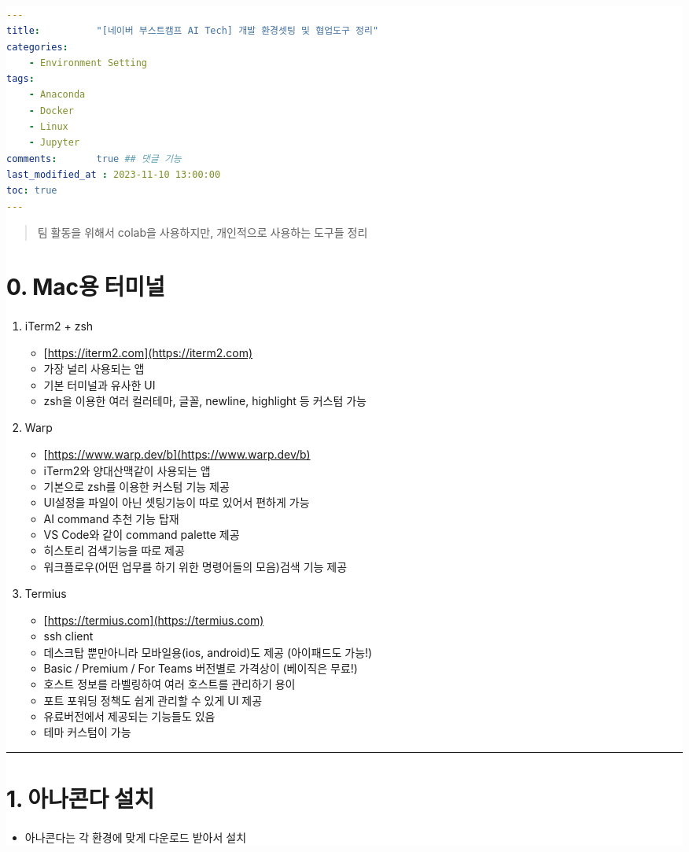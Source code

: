 ```yaml
---
title:          "[네이버 부스트캠프 AI Tech] 개발 환경셋팅 및 협업도구 정리"
categories:       
    - Environment Setting
tags:           
    - Anaconda
    - Docker
    - Linux
    - Jupyter
comments:       true ## 댓글 기능
last_modified_at : 2023-11-10 13:00:00
toc: true
---
```


> 팀 활동을 위해서 colab을 사용하지만, 개인적으로 사용하는 도구들 정리

# 0. Mac용 터미널
1. iTerm2 + zsh
    - [https://iterm2.com](https://iterm2.com)
    - 가장 널리 사용되는 앱
    - 기본 터미널과 유사한 UI
    - zsh을 이용한 여러 컬러테마, 글꼴, newline, highlight 등 커스텀 가능

2. Warp
    - [https://www.warp.dev/b](https://www.warp.dev/b)
    - iTerm2와 양대산맥같이 사용되는 앱
    - 기본으로 zsh를 이용한 커스텀 기능 제공
    - UI설정을 파일이 아닌 셋팅기능이 따로 있어서 편하게 가능
    - AI command 추천 기능 탑재
    - VS Code와 같이 command palette 제공
    - 히스토리 검색기능을 따로 제공
    - 워크플로우(어떤 업무를 하기 위한 명령어들의 모음)검색 기능 제공

3. Termius
    - [https://termius.com](https://termius.com)
    - ssh client
    - 데스크탑 뿐만아니라 모바일용(ios, android)도 제공 (아이패드도 가능!)
    - Basic / Premium / For Teams 버전별로 가격상이 (베이직은 무료!)
    - 호스트 정보를 라벨링하여 여러 호스트를 관리하기 용이
    - 포트 포워딩 정책도 쉽게 관리할 수 있게 UI 제공
    - 유료버전에서 제공되는 기능들도 있음
    - 테마 커스텀이 가능

---

# 1. 아나콘다 설치

- 아나콘다는 각 환경에 맞게 다운로드 받아서 설치
    